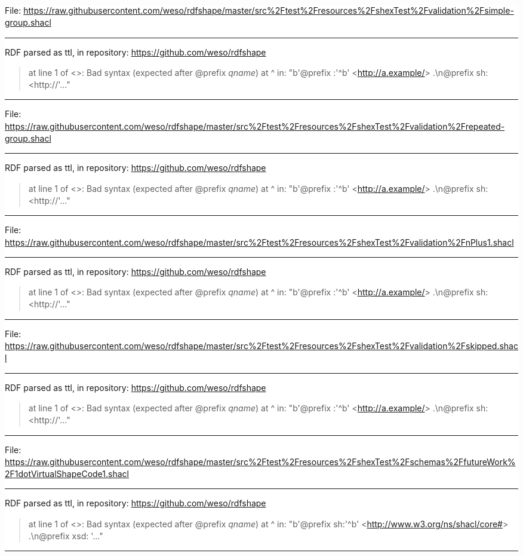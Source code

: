 File: https://raw.githubusercontent.com/weso/rdfshape/master/src%2Ftest%2Fresources%2FshexTest%2Fvalidation%2Fsimple-group.shacl



---
RDF parsed as ttl, in repository: https://github.com/weso/rdfshape
> at line 1 of <>:
Bad syntax (expected <uriref> after @prefix _qname_) at ^ in:
"b'@prefix :'^b'      &lt;http://a.example/&gt; .\n@prefix sh:    &lt;http://'..."

---
File: https://raw.githubusercontent.com/weso/rdfshape/master/src%2Ftest%2Fresources%2FshexTest%2Fvalidation%2Frepeated-group.shacl



---
RDF parsed as ttl, in repository: https://github.com/weso/rdfshape
> at line 1 of <>:
Bad syntax (expected <uriref> after @prefix _qname_) at ^ in:
"b'@prefix :'^b'      &lt;http://a.example/&gt; .\n@prefix sh:    &lt;http://'..."

---
File: https://raw.githubusercontent.com/weso/rdfshape/master/src%2Ftest%2Fresources%2FshexTest%2Fvalidation%2FnPlus1.shacl



---
RDF parsed as ttl, in repository: https://github.com/weso/rdfshape
> at line 1 of <>:
Bad syntax (expected <uriref> after @prefix _qname_) at ^ in:
"b'@prefix :'^b'      &lt;http://a.example/&gt; .\n@prefix sh:    &lt;http://'..."

---
File: https://raw.githubusercontent.com/weso/rdfshape/master/src%2Ftest%2Fresources%2FshexTest%2Fvalidation%2Fskipped.shacl



---
RDF parsed as ttl, in repository: https://github.com/weso/rdfshape
> at line 1 of <>:
Bad syntax (expected <uriref> after @prefix _qname_) at ^ in:
"b'@prefix :'^b'      &lt;http://a.example/&gt; .\n@prefix sh:    &lt;http://'..."

---
File: https://raw.githubusercontent.com/weso/rdfshape/master/src%2Ftest%2Fresources%2FshexTest%2Fschemas%2FfutureWork%2F1dotVirtualShapeCode1.shacl



---
RDF parsed as ttl, in repository: https://github.com/weso/rdfshape
> at line 1 of <>:
Bad syntax (expected <uriref> after @prefix _qname_) at ^ in:
"b'@prefix sh:'^b'    &lt;http://www.w3.org/ns/shacl/core#&gt; .\n@prefix xsd: '..."

---